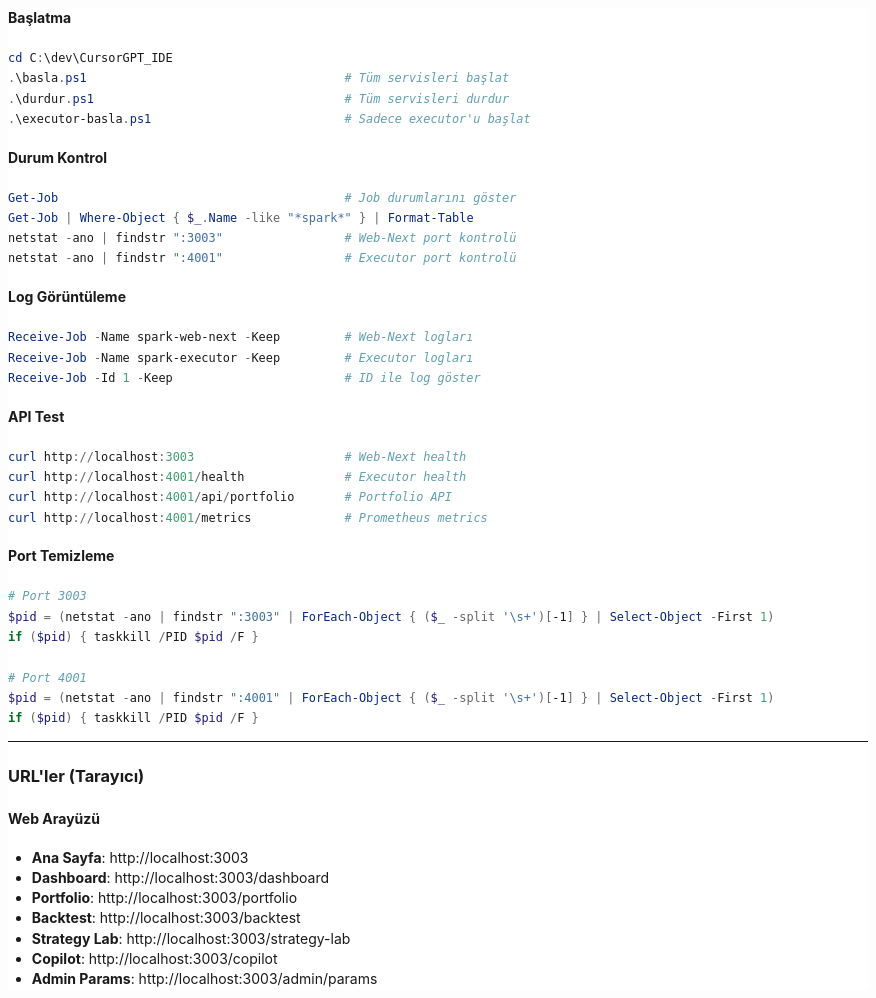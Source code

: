 #### Başlatma
```powershell
cd C:\dev\CursorGPT_IDE
.\basla.ps1                                    # Tüm servisleri başlat
.\durdur.ps1                                   # Tüm servisleri durdur
.\executor-basla.ps1                           # Sadece executor'u başlat
```

#### Durum Kontrol
```powershell
Get-Job                                        # Job durumlarını göster
Get-Job | Where-Object { $_.Name -like "*spark*" } | Format-Table
netstat -ano | findstr ":3003"                 # Web-Next port kontrolü
netstat -ano | findstr ":4001"                 # Executor port kontrolü
```

#### Log Görüntüleme
```powershell
Receive-Job -Name spark-web-next -Keep         # Web-Next logları
Receive-Job -Name spark-executor -Keep         # Executor logları
Receive-Job -Id 1 -Keep                        # ID ile log göster
```

#### API Test
```powershell
curl http://localhost:3003                     # Web-Next health
curl http://localhost:4001/health              # Executor health
curl http://localhost:4001/api/portfolio       # Portfolio API
curl http://localhost:4001/metrics             # Prometheus metrics
```

#### Port Temizleme
```powershell
# Port 3003
$pid = (netstat -ano | findstr ":3003" | ForEach-Object { ($_ -split '\s+')[-1] } | Select-Object -First 1)
if ($pid) { taskkill /PID $pid /F }

# Port 4001
$pid = (netstat -ano | findstr ":4001" | ForEach-Object { ($_ -split '\s+')[-1] } | Select-Object -First 1)
if ($pid) { taskkill /PID $pid /F }
```

---

### URL'ler (Tarayıcı)

#### Web Arayüzü
- **Ana Sayfa**: http://localhost:3003
- **Dashboard**: http://localhost:3003/dashboard
- **Portfolio**: http://localhost:3003/portfolio
- **Backtest**: http://localhost:3003/backtest
- **Strategy Lab**: http://localhost:3003/strategy-lab
- **Copilot**: http://localhost:3003/copilot
- **Admin Params**: http://localhost:3003/admin/params
